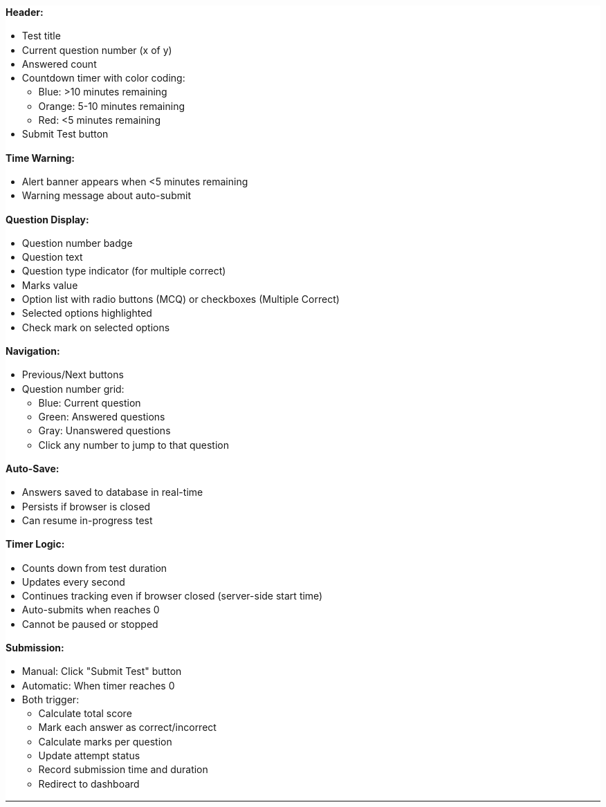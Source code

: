 **Header:**
- Test title
- Current question number (x of y)
- Answered count
- Countdown timer with color coding:
  - Blue: >10 minutes remaining
  - Orange: 5-10 minutes remaining
  - Red: <5 minutes remaining
- Submit Test button

**Time Warning:**
- Alert banner appears when <5 minutes remaining
- Warning message about auto-submit

**Question Display:**
- Question number badge
- Question text
- Question type indicator (for multiple correct)
- Marks value
- Option list with radio buttons (MCQ) or checkboxes (Multiple Correct)
- Selected options highlighted
- Check mark on selected options

**Navigation:**
- Previous/Next buttons
- Question number grid:
  - Blue: Current question
  - Green: Answered questions
  - Gray: Unanswered questions
  - Click any number to jump to that question

**Auto-Save:**
- Answers saved to database in real-time
- Persists if browser is closed
- Can resume in-progress test

**Timer Logic:**
- Counts down from test duration
- Updates every second
- Continues tracking even if browser closed (server-side start time)
- Auto-submits when reaches 0
- Cannot be paused or stopped

**Submission:**
- Manual: Click "Submit Test" button
- Automatic: When timer reaches 0
- Both trigger:
  - Calculate total score
  - Mark each answer as correct/incorrect
  - Calculate marks per question
  - Update attempt status
  - Record submission time and duration
  - Redirect to dashboard

---